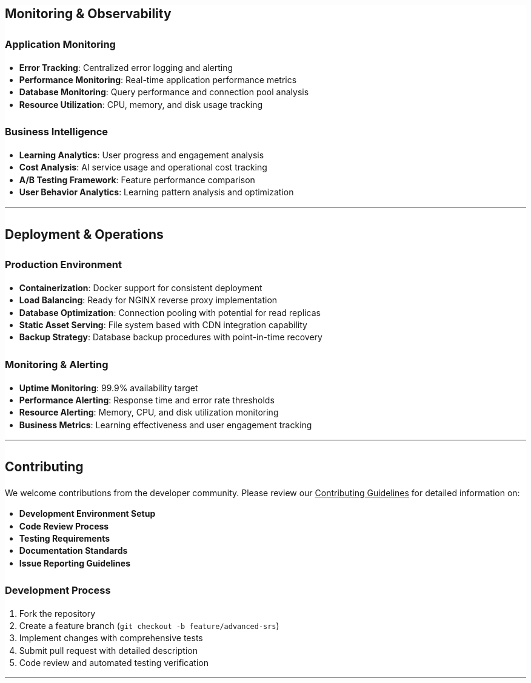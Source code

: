
## Monitoring & Observability

### Application Monitoring
- **Error Tracking**: Centralized error logging and alerting
- **Performance Monitoring**: Real-time application performance metrics
- **Database Monitoring**: Query performance and connection pool analysis
- **Resource Utilization**: CPU, memory, and disk usage tracking

### Business Intelligence
- **Learning Analytics**: User progress and engagement analysis
- **Cost Analysis**: AI service usage and operational cost tracking
- **A/B Testing Framework**: Feature performance comparison
- **User Behavior Analytics**: Learning pattern analysis and optimization

---

## Deployment & Operations

### Production Environment
- **Containerization**: Docker support for consistent deployment
- **Load Balancing**: Ready for NGINX reverse proxy implementation
- **Database Optimization**: Connection pooling with potential for read replicas
- **Static Asset Serving**: File system based with CDN integration capability
- **Backup Strategy**: Database backup procedures with point-in-time recovery

### Monitoring & Alerting
- **Uptime Monitoring**: 99.9% availability target
- **Performance Alerting**: Response time and error rate thresholds
- **Resource Alerting**: Memory, CPU, and disk utilization monitoring
- **Business Metrics**: Learning effectiveness and user engagement tracking

---

## Contributing

We welcome contributions from the developer community. Please review our [Contributing Guidelines](CONTRIBUTING.md) for detailed information on:

- **Development Environment Setup**
- **Code Review Process**  
- **Testing Requirements**
- **Documentation Standards**
- **Issue Reporting Guidelines**

### Development Process
1. Fork the repository
2. Create a feature branch (`git checkout -b feature/advanced-srs`)
3. Implement changes with comprehensive tests
4. Submit pull request with detailed description
5. Code review and automated testing verification

---